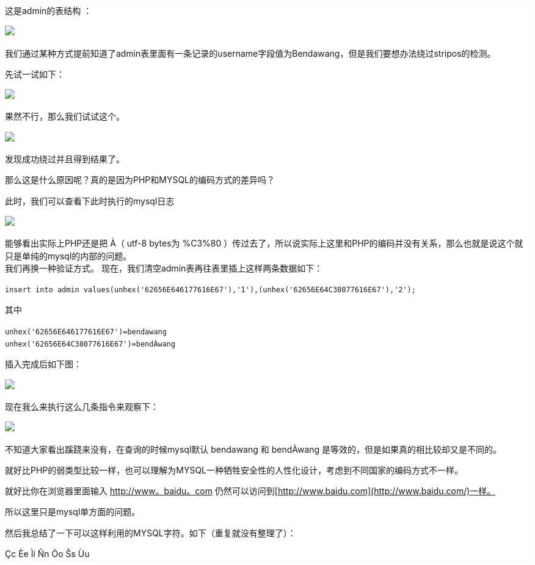 这是admin的表结构 ：

[![](https://p0.ssl.qhimg.com/t0135db1907d477dc8b.png)](https://p0.ssl.qhimg.com/t0135db1907d477dc8b.png)

我们通过某种方式提前知道了admin表里面有一条记录的username字段值为Bendawang，但是我们要想办法绕过stripos的检测。 

先试一试如下： <br>

[![](https://p4.ssl.qhimg.com/t010401836b0d8f859b.png)](https://p4.ssl.qhimg.com/t010401836b0d8f859b.png)

果然不行，那么我们试试这个。

[![](https://p1.ssl.qhimg.com/t01a52316b21a982f08.png)](https://p1.ssl.qhimg.com/t01a52316b21a982f08.png)

发现成功绕过并且得到结果了。 

那么这是什么原因呢？真的是因为PHP和MYSQL的编码方式的差异吗？ 

此时，我们可以查看下此时执行的mysql日志 <br>

[![](https://p3.ssl.qhimg.com/t0143e2633c7b351e84.png)](https://p3.ssl.qhimg.com/t0143e2633c7b351e84.png)

能够看出实际上PHP还是把 À（ utf-8 bytes为 %C3%80 ）传过去了，所以说实际上这里和PHP的编码并没有关系，那么也就是说这个就只是单纯的mysql的内部的问题。<br>我们再换一种验证方式。 现在，我们清空admin表再往表里插上这样两条数据如下：

```
insert into admin values(unhex('62656E646177616E67'),'1'),(unhex('62656E64C38077616E67'),'2');
```

其中

```
unhex('62656E646177616E67')=bendawang
unhex('62656E64C38077616E67')=bendÀwang
```

插入完成后如下图： 

[![](https://p0.ssl.qhimg.com/t0108ff13bb35385010.png)](https://p0.ssl.qhimg.com/t0108ff13bb35385010.png)

现在我么来执行这么几条指令来观察下： 

[![](https://p0.ssl.qhimg.com/t01a5d067427a7fd92f.png)](https://p0.ssl.qhimg.com/t01a5d067427a7fd92f.png)

不知道大家看出蹊跷来没有，在查询的时候mysql默认 bendawang 和 bendÀwang 是等效的，但是如果真的相比较却又是不同的。 

就好比PHP的弱类型比较一样，也可以理解为MYSQL一种牺牲安全性的人性化设计，考虑到不同国家的编码方式不一样。 

就好比你在浏览器里面输入 [http://www。baidu。com](https://publish.adlab.corp.qihoo.net:8360/contribute/edit?id=2457) 仍然可以访问到[http://www.baidu.com](http://www.baidu.com/)一样。

所以这里只是mysql单方面的问题。

然后我总结了一下可以这样利用的MYSQL字符。如下（重复就没有整理了）：
<td width="312" valign="top" align="center">Ç</td><td width="312" valign="top" align="center">c</td>
<td width="312" valign="top" align="center">È</td><td width="312" valign="top" align="center">e</td>
<td width="312" valign="top" align="center">Ì</td><td width="312" valign="top" align="center">i</td>
<td width="312" valign="top" align="center">Ñ</td><td width="312" valign="top" align="center">n</td>
<td width="312" valign="top" align="center">Ò</td><td width="312" valign="top" align="center">o</td>
<td width="312" valign="top" align="center">Š</td><td width="312" valign="top" align="center">s</td>
<td width="312" valign="top" align="center">Ù</td><td width="312" valign="top" align="center">u</td>